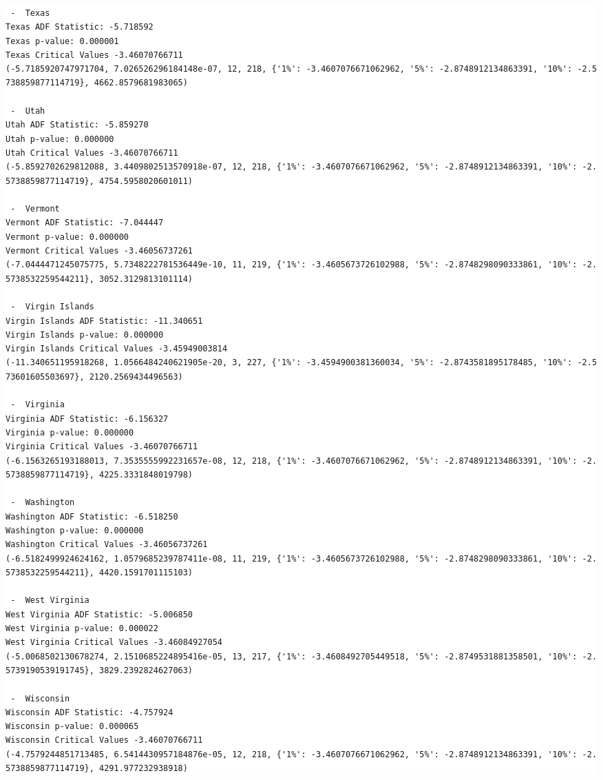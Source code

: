      -  Texas
    Texas ADF Statistic: -5.718592
    Texas p-value: 0.000001
    Texas Critical Values -3.46070766711
    (-5.7185920747971704, 7.026526296184148e-07, 12, 218, {'1%': -3.4607076671062962, '5%': -2.8748912134863391, '10%': -2.5738859877114719}, 4662.8579681983065)
    
     -  Utah
    Utah ADF Statistic: -5.859270
    Utah p-value: 0.000000
    Utah Critical Values -3.46070766711
    (-5.8592702629812088, 3.4409802513570918e-07, 12, 218, {'1%': -3.4607076671062962, '5%': -2.8748912134863391, '10%': -2.5738859877114719}, 4754.5958020601011)
    
     -  Vermont
    Vermont ADF Statistic: -7.044447
    Vermont p-value: 0.000000
    Vermont Critical Values -3.46056737261
    (-7.0444471245075775, 5.7348222781536449e-10, 11, 219, {'1%': -3.4605673726102988, '5%': -2.8748298090333861, '10%': -2.5738532259544211}, 3052.3129813101114)
    
     -  Virgin Islands
    Virgin Islands ADF Statistic: -11.340651
    Virgin Islands p-value: 0.000000
    Virgin Islands Critical Values -3.45949003814
    (-11.340651195918268, 1.0566484240621905e-20, 3, 227, {'1%': -3.4594900381360034, '5%': -2.8743581895178485, '10%': -2.573601605503697}, 2120.2569434496563)
    
     -  Virginia
    Virginia ADF Statistic: -6.156327
    Virginia p-value: 0.000000
    Virginia Critical Values -3.46070766711
    (-6.1563265193188013, 7.3535555992231657e-08, 12, 218, {'1%': -3.4607076671062962, '5%': -2.8748912134863391, '10%': -2.5738859877114719}, 4225.3331848019798)
    
     -  Washington
    Washington ADF Statistic: -6.518250
    Washington p-value: 0.000000
    Washington Critical Values -3.46056737261
    (-6.5182499924624162, 1.0579685239787411e-08, 11, 219, {'1%': -3.4605673726102988, '5%': -2.8748298090333861, '10%': -2.5738532259544211}, 4420.1591701115103)
    
     -  West Virginia
    West Virginia ADF Statistic: -5.006850
    West Virginia p-value: 0.000022
    West Virginia Critical Values -3.46084927054
    (-5.0068502130678274, 2.1510685224895416e-05, 13, 217, {'1%': -3.4608492705449518, '5%': -2.8749531881358501, '10%': -2.5739190539191745}, 3829.2392824627063)
    
     -  Wisconsin
    Wisconsin ADF Statistic: -4.757924
    Wisconsin p-value: 0.000065
    Wisconsin Critical Values -3.46070766711
    (-4.7579244851713485, 6.5414430957184876e-05, 12, 218, {'1%': -3.4607076671062962, '5%': -2.8748912134863391, '10%': -2.5738859877114719}, 4291.977232938918)
    